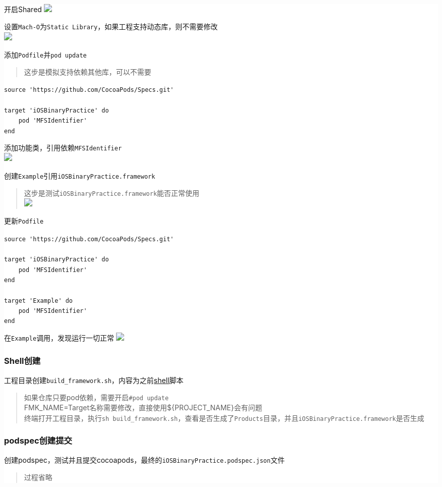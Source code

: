 开启Shared
![](../assets/images/20170425/F0D9CB7F-72E3-4FF2-A007-028E37E19FDF.png)  


设置`Mach-O`为`Static Library`，如果工程支持动态库，则不需要修改  
![](../assets/images/20170425/55D72AC4-9421-4D82-ABA7-AAB6ADC13A74.png)

添加`Podfile`并`pod update`  
>这步是模拟支持依赖其他库，可以不需要

```
source 'https://github.com/CocoaPods/Specs.git'

target 'iOSBinaryPractice' do
	pod 'MFSIdentifier'
end
```

添加功能类，引用依赖`MFSIdentifier`  
![](../assets/images/20170425/53D2106D-74E3-4A2E-A7F2-BF42A9AE3DA5.png)  

创建`Example`引用`iOSBinaryPractice.framework`  
>这步是测试`iOSBinaryPractice.framework`能否正常使用  
![](../assets/images/20170425/B020B48F-D506-48EA-BD15-B828CBA9D54A.png)  

更新`Podfile`  

```
source 'https://github.com/CocoaPods/Specs.git'

target 'iOSBinaryPractice' do
	pod 'MFSIdentifier'
end

target 'Example' do
    pod 'MFSIdentifier'
end
```

在`Example`调用，发现运行一切正常
![](../assets/images/20170425/5E1706B0-3D85-4D56-85DD-62967781D921.png)  

### Shell创建   
工程目录创建`build_framework.sh`，内容为之前[shell](#shell)脚本    

>如果仓库只要pod依赖，需要开启`#pod update`  
>FMK_NAME=Target名称需要修改，直接使用${PROJECT_NAME}会有问题  
>终端打开工程目录，执行`sh build_framework.sh`，查看是否生成了`Products`目录，并且`iOSBinaryPractice.framework`是否生成

### podspec创建提交  

创建podspec，测试并且提交cocoapods，最终的`iOSBinaryPractice.podspec.json`文件  
>过程省略
